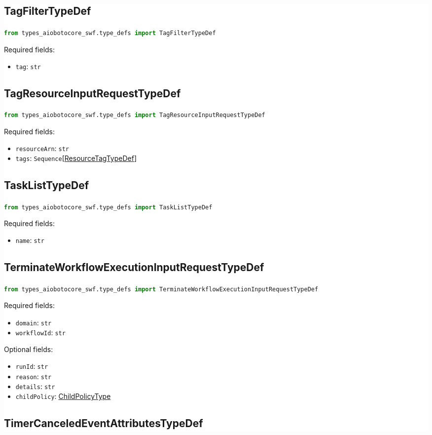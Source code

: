 ## TagFilterTypeDef

```python
from types_aiobotocore_swf.type_defs import TagFilterTypeDef
```

Required fields:

- `tag`: `str`

<a id="tagresourceinputrequesttypedef"></a>

## TagResourceInputRequestTypeDef

```python
from types_aiobotocore_swf.type_defs import TagResourceInputRequestTypeDef
```

Required fields:

- `resourceArn`: `str`
- `tags`: `Sequence`\[[ResourceTagTypeDef](./type_defs.md#resourcetagtypedef)\]

<a id="tasklisttypedef"></a>

## TaskListTypeDef

```python
from types_aiobotocore_swf.type_defs import TaskListTypeDef
```

Required fields:

- `name`: `str`

<a id="terminateworkflowexecutioninputrequesttypedef"></a>

## TerminateWorkflowExecutionInputRequestTypeDef

```python
from types_aiobotocore_swf.type_defs import TerminateWorkflowExecutionInputRequestTypeDef
```

Required fields:

- `domain`: `str`
- `workflowId`: `str`

Optional fields:

- `runId`: `str`
- `reason`: `str`
- `details`: `str`
- `childPolicy`: [ChildPolicyType](./literals.md#childpolicytype)

<a id="timercanceledeventattributestypedef"></a>

## TimerCanceledEventAttributesTypeDef
